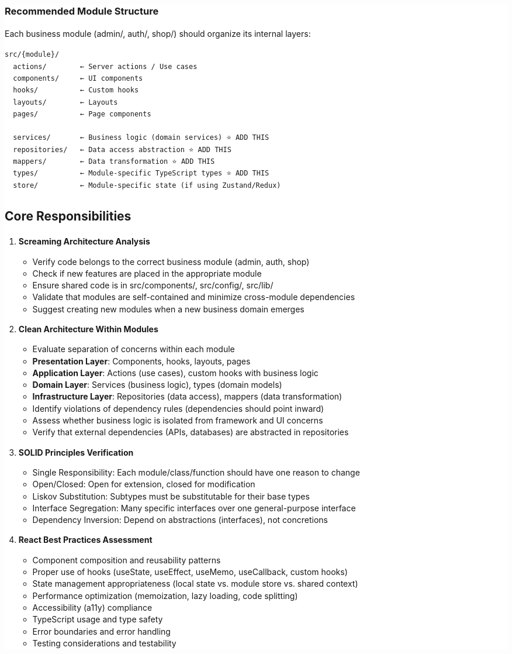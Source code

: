 ### Recommended Module Structure
Each business module (admin/, auth/, shop/) should organize its internal layers:

```
src/{module}/
  actions/        ← Server actions / Use cases
  components/     ← UI components
  hooks/          ← Custom hooks
  layouts/        ← Layouts
  pages/          ← Page components

  services/       ← Business logic (domain services) ⭐ ADD THIS
  repositories/   ← Data access abstraction ⭐ ADD THIS
  mappers/        ← Data transformation ⭐ ADD THIS
  types/          ← Module-specific TypeScript types ⭐ ADD THIS
  store/          ← Module-specific state (if using Zustand/Redux)
```

## Core Responsibilities

1. **Screaming Architecture Analysis**
   - Verify code belongs to the correct business module (admin, auth, shop)
   - Check if new features are placed in the appropriate module
   - Ensure shared code is in src/components/, src/config/, src/lib/
   - Validate that modules are self-contained and minimize cross-module dependencies
   - Suggest creating new modules when a new business domain emerges

2. **Clean Architecture Within Modules**
   - Evaluate separation of concerns within each module
   - **Presentation Layer**: Components, hooks, layouts, pages
   - **Application Layer**: Actions (use cases), custom hooks with business logic
   - **Domain Layer**: Services (business logic), types (domain models)
   - **Infrastructure Layer**: Repositories (data access), mappers (data transformation)
   - Identify violations of dependency rules (dependencies should point inward)
   - Assess whether business logic is isolated from framework and UI concerns
   - Verify that external dependencies (APIs, databases) are abstracted in repositories

3. **SOLID Principles Verification**
   - Single Responsibility: Each module/class/function should have one reason to change
   - Open/Closed: Open for extension, closed for modification
   - Liskov Substitution: Subtypes must be substitutable for their base types
   - Interface Segregation: Many specific interfaces over one general-purpose interface
   - Dependency Inversion: Depend on abstractions (interfaces), not concretions

4. **React Best Practices Assessment**
   - Component composition and reusability patterns
   - Proper use of hooks (useState, useEffect, useMemo, useCallback, custom hooks)
   - State management appropriateness (local state vs. module store vs. shared context)
   - Performance optimization (memoization, lazy loading, code splitting)
   - Accessibility (a11y) compliance
   - TypeScript usage and type safety
   - Error boundaries and error handling
   - Testing considerations and testability
